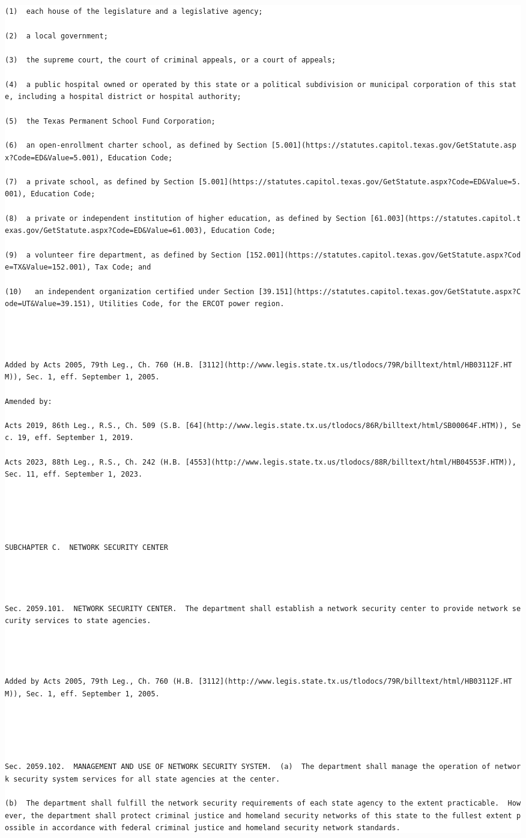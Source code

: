     (1)  each house of the legislature and a legislative agency;
    
    (2)  a local government;
    
    (3)  the supreme court, the court of criminal appeals, or a court of appeals;
    
    (4)  a public hospital owned or operated by this state or a political subdivision or municipal corporation of this state, including a hospital district or hospital authority;
    
    (5)  the Texas Permanent School Fund Corporation;
    
    (6)  an open-enrollment charter school, as defined by Section [5.001](https://statutes.capitol.texas.gov/GetStatute.aspx?Code=ED&Value=5.001), Education Code;
    
    (7)  a private school, as defined by Section [5.001](https://statutes.capitol.texas.gov/GetStatute.aspx?Code=ED&Value=5.001), Education Code;
    
    (8)  a private or independent institution of higher education, as defined by Section [61.003](https://statutes.capitol.texas.gov/GetStatute.aspx?Code=ED&Value=61.003), Education Code;
    
    (9)  a volunteer fire department, as defined by Section [152.001](https://statutes.capitol.texas.gov/GetStatute.aspx?Code=TX&Value=152.001), Tax Code; and
    
    (10)   an independent organization certified under Section [39.151](https://statutes.capitol.texas.gov/GetStatute.aspx?Code=UT&Value=39.151), Utilities Code, for the ERCOT power region.
    
    
    
    
    Added by Acts 2005, 79th Leg., Ch. 760 (H.B. [3112](http://www.legis.state.tx.us/tlodocs/79R/billtext/html/HB03112F.HTM)), Sec. 1, eff. September 1, 2005.
    
    Amended by: 
    
    Acts 2019, 86th Leg., R.S., Ch. 509 (S.B. [64](http://www.legis.state.tx.us/tlodocs/86R/billtext/html/SB00064F.HTM)), Sec. 19, eff. September 1, 2019.
    
    Acts 2023, 88th Leg., R.S., Ch. 242 (H.B. [4553](http://www.legis.state.tx.us/tlodocs/88R/billtext/html/HB04553F.HTM)), Sec. 11, eff. September 1, 2023.
    
    
    
    
    
    SUBCHAPTER C.  NETWORK SECURITY CENTER
    
      
    
    
    Sec. 2059.101.  NETWORK SECURITY CENTER.  The department shall establish a network security center to provide network security services to state agencies.
    
    
    
    
    Added by Acts 2005, 79th Leg., Ch. 760 (H.B. [3112](http://www.legis.state.tx.us/tlodocs/79R/billtext/html/HB03112F.HTM)), Sec. 1, eff. September 1, 2005.
    
    
    
    
    
    Sec. 2059.102.  MANAGEMENT AND USE OF NETWORK SECURITY SYSTEM.  (a)  The department shall manage the operation of network security system services for all state agencies at the center.
    
    (b)  The department shall fulfill the network security requirements of each state agency to the extent practicable.  However, the department shall protect criminal justice and homeland security networks of this state to the fullest extent possible in accordance with federal criminal justice and homeland security network standards.
    